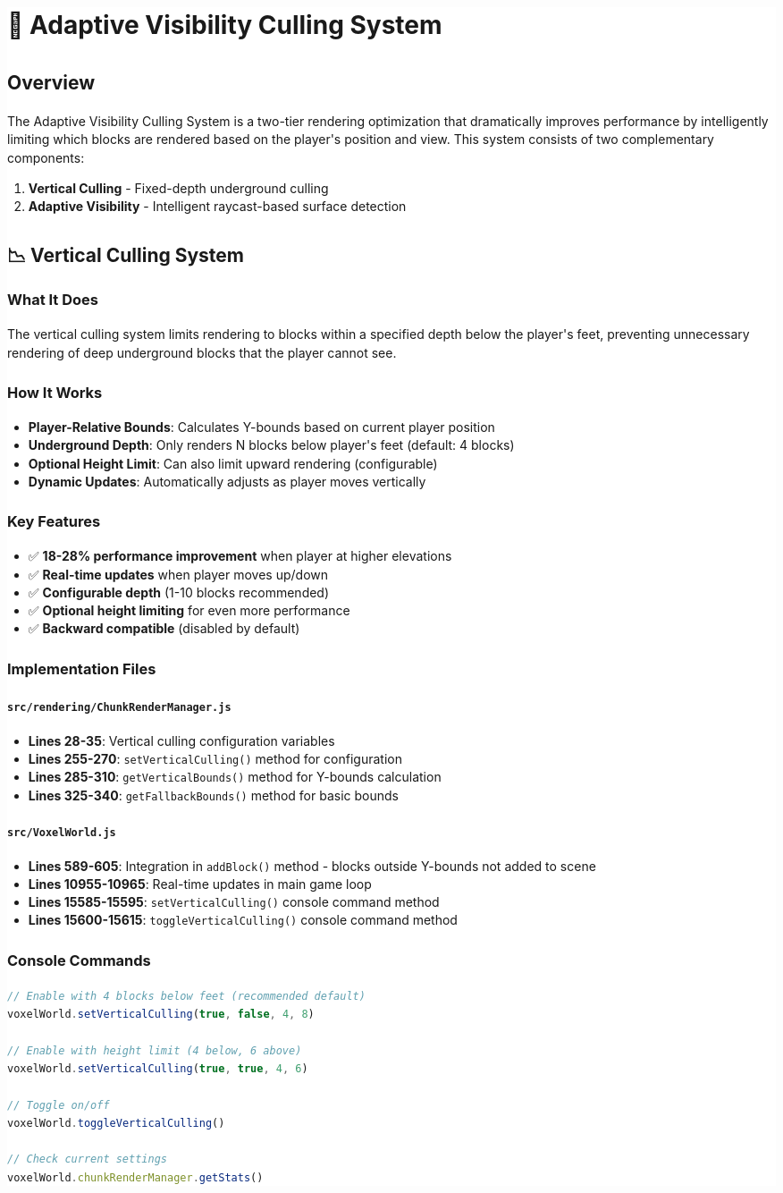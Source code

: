 # 🎯 Adaptive Visibility Culling System

## Overview

The Adaptive Visibility Culling System is a two-tier rendering optimization that dramatically improves performance by intelligently limiting which blocks are rendered based on the player's position and view. This system consists of two complementary components:

1. **Vertical Culling** - Fixed-depth underground culling
2. **Adaptive Visibility** - Intelligent raycast-based surface detection

## 📉 Vertical Culling System

### What It Does
The vertical culling system limits rendering to blocks within a specified depth below the player's feet, preventing unnecessary rendering of deep underground blocks that the player cannot see.

### How It Works
- **Player-Relative Bounds**: Calculates Y-bounds based on current player position
- **Underground Depth**: Only renders N blocks below player's feet (default: 4 blocks)
- **Optional Height Limit**: Can also limit upward rendering (configurable)
- **Dynamic Updates**: Automatically adjusts as player moves vertically

### Key Features
- ✅ **18-28% performance improvement** when player at higher elevations
- ✅ **Real-time updates** when player moves up/down
- ✅ **Configurable depth** (1-10 blocks recommended)
- ✅ **Optional height limiting** for even more performance
- ✅ **Backward compatible** (disabled by default)

### Implementation Files

#### `src/rendering/ChunkRenderManager.js`
- **Lines 28-35**: Vertical culling configuration variables
- **Lines 255-270**: `setVerticalCulling()` method for configuration
- **Lines 285-310**: `getVerticalBounds()` method for Y-bounds calculation
- **Lines 325-340**: `getFallbackBounds()` method for basic bounds

#### `src/VoxelWorld.js` 
- **Lines 589-605**: Integration in `addBlock()` method - blocks outside Y-bounds not added to scene
- **Lines 10955-10965**: Real-time updates in main game loop
- **Lines 15585-15595**: `setVerticalCulling()` console command method
- **Lines 15600-15615**: `toggleVerticalCulling()` console command method

### Console Commands
```javascript
// Enable with 4 blocks below feet (recommended default)
voxelWorld.setVerticalCulling(true, false, 4, 8)

// Enable with height limit (4 below, 6 above)
voxelWorld.setVerticalCulling(true, true, 4, 6)

// Toggle on/off
voxelWorld.toggleVerticalCulling()

// Check current settings
voxelWorld.chunkRenderManager.getStats()
```
